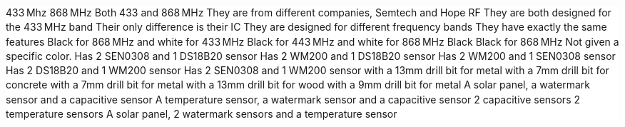[comment]: # "adjusted with only a specifically chosen subset of components assembled "

<quiz id="5eee8fd8-2089-4338-8e58-7a5a477588b2" type="single-choice" title="What frequency band is allowed for LoRa in Europe?">
	<answer feedback="Nope.">433&thinsp;Mhz</answer>
	<answer feedback="You got it!" right>868&thinsp;MHz</answer>
	<answer feedback="Thats wrong!">Both 433 and 868&thinsp;MHz</answer>
</quiz>

<quiz id="52a21ba9-a4db-471e-a69f-8520bddacd74" type="single-choice" title="When comparing the RFM95W and the RFM96W LoRa chipset...">
	<answer feedback="Nope.">They are from different companies, Semtech and Hope RF</answer>
	<answer feedback="Nope... Well tried!">They are both designed for the 433&thinsp;MHz band</answer>
	<answer feedback="Thats wrong!">Their only difference is their IC</answer>
	<answer feedback="You got it!" right>They are designed for different frequency bands</answer>
	<answer feedback="Thats wrong too!">They have exactly the same features</answer>
</quiz>

<quiz id="56d901ff-6d74-4652-baca-c66ba2097ed9" type="single-choice" title="In Intel-IrriS, the chosen antennas are...">
	<answer feedback="You got it!" right>Black for 868&thinsp;MHz and white for 433&thinsp;MHz</answer>
	<answer feedback="Nope.">Black for 443&thinsp;MHz and white for 868&thinsp;MHz</answer>
	<answer feedback="Nope... Well tried!">Black</answer>
	<answer feedback="Thats wrong!">Black for 868&thinsp;MHz</answer>
	<answer feedback="Thats wrong too!">Not given a specific color. </answer>
</quiz>


<quiz id="8d02c1a8-67ba-469d-bdb5-299d32fb93e9" type="single-choice" title="A device of type 2WT:">
	<answer feedback="Nope.">Has 2 SEN0308 and 1 DS18B20 sensor</answer>
	<answer feedback="You got it!" right>Has 2 WM200 and 1 DS18B20 sensor</answer>
	<answer feedback="Nope... Well tried!">Has 2 WM200 and 1 SEN0308 sensor</answer>
	<answer feedback="Thats wrong!">Has 2 DS18B20 and 1 WM200 sensor</answer>
	<answer feedback="Thats wrong too!">Has 2 SEN0308 and 1 WM200 sensor</answer>
</quiz>


<quiz id="2d322383-1add-4962-9b93-f22688532bd5" type="single-choice" title="the waterproof case needs a hole drilled for the antenna:">
	<answer feedback="Nope.">with a 13mm drill bit for metal</answer>
	<answer feedback="Nope... Well tried!">with a 7mm drill bit for concrete</answer>
	<answer feedback="You got it!" right>with a 7mm drill bit for metal</answer>
	<answer feedback="Thats wrong!">with a 13mm drill bit for wood</answer>
	<answer feedback="Thats wrong too!">with a 9mm drill bit for metal</answer>
</quiz>

<quiz id="4fd759db-3ce5-4e7c-b7e7-0c24cdf45498" type="single-choice" title="On a single Intel-IrriS PCB, you can connect and work with:">
	<answer feedback="Nope.">A solar panel, a watermark sensor and a capacitive sensor</answer>
	<answer feedback="Nope... Well tried!">A temperature sensor, a watermark sensor and a capacitive sensor</answer>
	<answer feedback="Thats wrong!">2 capacitive sensors</answer>
	<answer feedback="Thats wrong too!">2 temperature sensors</answer>
	<answer feedback="You got it!" right>A solar panel, 2 watermark sensors and a temperature sensor</answer>
</quiz>


[comment]: # "<youtube>ueNRfBzCXiU</youtube>"
[comment]: # "The take-away message here is that "
[comment]: # "you will need a resistor from 7kΩ to 14kΩ (we use 10kΩ)"
[comment]: # "|Nylon joint for pg7 (diameter 12.4)|1|1|1|"
[comment]: # "This table confirms the fact that the PCBA, as compared with the PCBv2, has reduced the complexity of the assembly, and for a start, the ΩΩΩΩΩΩΩΩΩΩΩΩ"
[comment]: # "8-12&thinsp;mm drill bit for old gw case"
[comment]: # "[here](../_index.md#4-list-of-components) or "
[comment]: # "2. Solder a 4-pin on H2 (if not already done);"
[comment]: # "stick an Intel-IrriS tag on the case "
[comment]: # "[![Video Build Device](img/you_build_dev.png)](https://www.youtube.com/v/zcazzDbXvHk?start=0&end=380&autoplay=1 "
[comment]: # "=>6:20"
[comment]: # "1:12 - 5:05"
[comment]: # "slide 31 solder 3-pin header on the Arduino"
[comment]: # "One should choose a short USB cable in order not to lose the Serial sync."
[comment]: # "arduino-cli  Version: 0.35.3 Commit: 95cfd654 Date: 2024-02-19T13:24:24Z"
[comment]: # "	* for devices without a watermark sensor, the default device address is . If you prepare a deployment involving several devices "
[comment]: # "unsigned char DevAddr[4] = {0x26, 0x01, 0x1D, 0xAA};"
[comment]: # "unsigned char DevAddr[4] = {0x26, 0x01, 0x1D, 0xB1};"
[comment]: # "Il faut identifier les étapes que l'on va demander aux 'apprenants' de valider, et ce qu'ils faut qu'ils montrent ou vérifient. Par exemple: 'When flashing the ProMini with the INTEL-IRRIS code, what do you see in the Serial Monitor?'"
[comment]: # "déjà, qu'ils arrivent bien à récupérer le code du github, à configurer l'arduino IDE, à sélectionner le bon board, ..."
[comment]: # "## range"
[comment]: # "|Nylon joint for pg7 (diameter 12.4)|1|1|1|"
[comment]: # "This table confirms the fact that the PCBA, as compared with the PCBv2, has reduced the complexity of the assembly, and for a start, the ΩΩΩΩΩΩΩΩΩΩΩΩ"
[comment]: # "<youtube>wgfhedtyjhdt</youtube>"